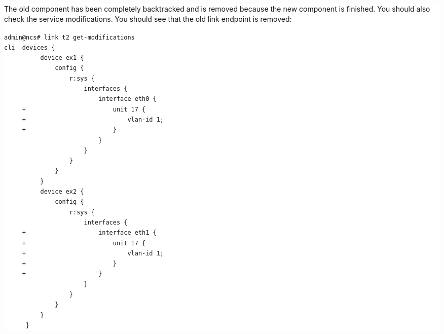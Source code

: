 The old component has been completely backtracked and is removed because the new component is finished. You should also check the service modifications. You should see that the old link endpoint is removed:

```
admin@ncs# link t2 get-modifications
cli  devices {
          device ex1 {
              config {
                  r:sys {
                      interfaces {
                          interface eth0 {
     +                        unit 17 {
     +                            vlan-id 1;
     +                        }
                          }
                      }
                  }
              }
          }
          device ex2 {
              config {
                  r:sys {
                      interfaces {
     +                    interface eth1 {
     +                        unit 17 {
     +                            vlan-id 1;
     +                        }
     +                    }
                      }
                  }
              }
          }
      }
```
